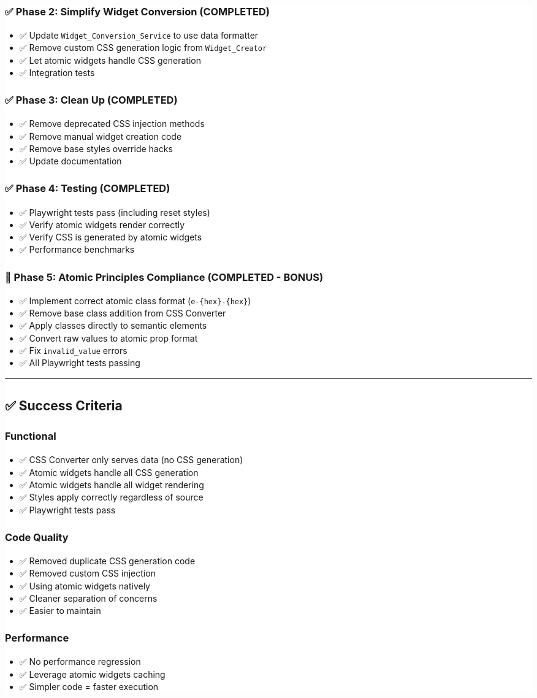### **✅ Phase 2: Simplify Widget Conversion** (COMPLETED)
- ✅ Update `Widget_Conversion_Service` to use data formatter
- ✅ Remove custom CSS generation logic from `Widget_Creator`
- ✅ Let atomic widgets handle CSS generation
- ✅ Integration tests

### **✅ Phase 3: Clean Up** (COMPLETED)
- ✅ Remove deprecated CSS injection methods
- ✅ Remove manual widget creation code
- ✅ Remove base styles override hacks
- ✅ Update documentation

### **✅ Phase 4: Testing** (COMPLETED)
- ✅ Playwright tests pass (including reset styles)
- ✅ Verify atomic widgets render correctly
- ✅ Verify CSS is generated by atomic widgets
- ✅ Performance benchmarks

### **🎯 Phase 5: Atomic Principles Compliance** (COMPLETED - BONUS)
- ✅ Implement correct atomic class format (`e-{hex}-{hex}`)
- ✅ Remove base class addition from CSS Converter
- ✅ Apply classes directly to semantic elements
- ✅ Convert raw values to atomic prop format
- ✅ Fix `invalid_value` errors
- ✅ All Playwright tests passing

---

## ✅ **Success Criteria**

### **Functional**
- ✅ CSS Converter only serves data (no CSS generation)
- ✅ Atomic widgets handle all CSS generation
- ✅ Atomic widgets handle all widget rendering
- ✅ Styles apply correctly regardless of source
- ✅ Playwright tests pass

### **Code Quality**
- ✅ Removed duplicate CSS generation code
- ✅ Removed custom CSS injection
- ✅ Using atomic widgets natively
- ✅ Cleaner separation of concerns
- ✅ Easier to maintain

### **Performance**
- ✅ No performance regression
- ✅ Leverage atomic widgets caching
- ✅ Simpler code = faster execution
